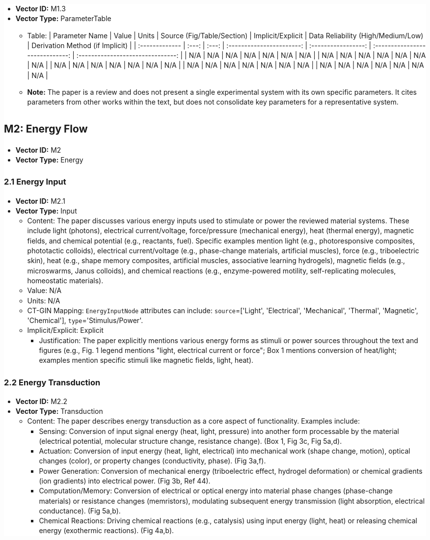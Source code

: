 *   **Vector ID:** M1.3
*   **Vector Type:** ParameterTable
    *   Table:
        | Parameter Name | Value | Units | Source (Fig/Table/Section) | Implicit/Explicit | Data Reliability (High/Medium/Low) | Derivation Method (if Implicit) |
        | :------------- | :---: | :---: | :-----------------------: | :-----------------: | :-----------------------------: | :-------------------------------: |
        | N/A            | N/A   | N/A   | N/A                       | N/A                 | N/A                             | N/A                               |
        | N/A            | N/A   | N/A   | N/A                       | N/A                 | N/A                             | N/A                               |
        | N/A            | N/A   | N/A   | N/A                       | N/A                 | N/A                             | N/A                               |
        | N/A            | N/A   | N/A   | N/A                       | N/A                 | N/A                             | N/A                               |
        | N/A            | N/A   | N/A   | N/A                       | N/A                 | N/A                             | N/A                               |

    *   **Note:** The paper is a review and does not present a single experimental system with its own specific parameters. It cites parameters from other works within the text, but does not consolidate key parameters for a representative system.

## M2: Energy Flow
*   **Vector ID:** M2
*   **Vector Type:** Energy

### **2.1 Energy Input**

*   **Vector ID:** M2.1
*   **Vector Type:** Input
    *   Content: The paper discusses various energy inputs used to stimulate or power the reviewed material systems. These include light (photons), electrical current/voltage, force/pressure (mechanical energy), heat (thermal energy), magnetic fields, and chemical potential (e.g., reactants, fuel). Specific examples mention light (e.g., photoresponsive composites, phototactic colloids), electrical current/voltage (e.g., phase-change materials, artificial muscles), force (e.g., triboelectric skin), heat (e.g., shape memory composites, artificial muscles, associative learning hydrogels), magnetic fields (e.g., microswarms, Janus colloids), and chemical reactions (e.g., enzyme-powered motility, self-replicating molecules, homeostatic materials).
    *   Value: N/A
    *   Units: N/A
    *   CT-GIN Mapping: `EnergyInputNode` attributes can include: `source`=['Light', 'Electrical', 'Mechanical', 'Thermal', 'Magnetic', 'Chemical'], `type`='Stimulus/Power'.
    *   Implicit/Explicit: Explicit
        *  Justification: The paper explicitly mentions various energy forms as stimuli or power sources throughout the text and figures (e.g., Fig. 1 legend mentions "light, electrical current or force"; Box 1 mentions conversion of heat/light; examples mention specific stimuli like magnetic fields, light, heat).

### **2.2 Energy Transduction**

*   **Vector ID:** M2.2
*   **Vector Type:** Transduction
    *   Content: The paper describes energy transduction as a core aspect of functionality. Examples include:
        *   Sensing: Conversion of input signal energy (heat, light, pressure) into another form processable by the material (electrical potential, molecular structure change, resistance change). (Box 1, Fig 3c, Fig 5a,d).
        *   Actuation: Conversion of input energy (heat, light, electrical) into mechanical work (shape change, motion), optical changes (color), or property changes (conductivity, phase). (Fig 3a,f).
        *   Power Generation: Conversion of mechanical energy (triboelectric effect, hydrogel deformation) or chemical gradients (ion gradients) into electrical power. (Fig 3b, Ref 44).
        *   Computation/Memory: Conversion of electrical or optical energy into material phase changes (phase-change materials) or resistance changes (memristors), modulating subsequent energy transmission (light absorption, electrical conductance). (Fig 5a,b).
        *   Chemical Reactions: Driving chemical reactions (e.g., catalysis) using input energy (light, heat) or releasing chemical energy (exothermic reactions). (Fig 4a,b).